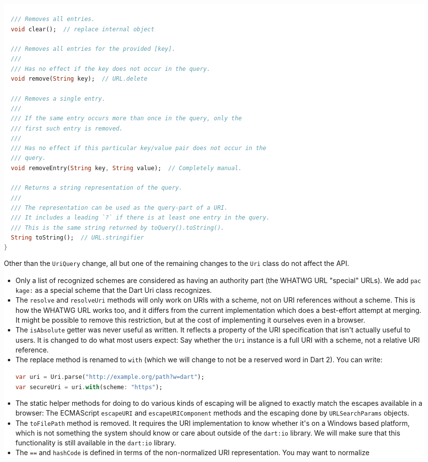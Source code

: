 ``` dart

  /// Removes all entries.
  void clear();  // replace internal object

  /// Removes all entries for the provided [key].
  ///
  /// Has no effect if the key does not occur in the query.
  void remove(String key);  // URL.delete

  /// Removes a single entry.
  ///
  /// If the same entry occurs more than once in the query, only the
  /// first such entry is removed.
  ///
  /// Has no effect if this particular key/value pair does not occur in the
  /// query.
  void removeEntry(String key, String value);  // Completely manual.

  /// Returns a string representation of the query.
  ///
  /// The representation can be used as the query-part of a URI.
  /// It includes a leading `?` if there is at least one entry in the query.
  /// This is the same string returned by toQuery().toString().
  String toString();  // URL.stringifier
}
```

Other than the `UriQuery` change, all but one of the remaining changes to the `Uri` class do not affect the API.
* Only a list of recognized schemes are considered as having an authority part (the WHATWG URL "special" URLs). We add `package:` as a special scheme that the Dart Uri class recognizes.
* The `resolve` and `resolveUri` methods will only work on URIs with a scheme, not on URI references without a scheme. This is how the WHATWG URL works too, and it differs from the current implementation which does a best-effort attempt at merging. It might be possible to remove this restriction, but at the cost of implementing it ourselves even in a browser. 
* The `isAbsolute` getter was never useful as written. It reflects a property of the URI specification that isn't actually useful to users. It is changed to do what most users expect: Say whether the `Uri` instance is a full URI with a scheme, not a relative URI reference.
* The replace method is renamed to `with` (which we will change to not be a reserved word in Dart 2). You can write:
  ``` dart
  var uri = Uri.parse("http://example.org/path?w=dart");
  var secureUri = uri.with(scheme: "https");
  ```
* The static helper methods for doing to do various kinds of escaping will be aligned to exactly match the escapes available in a browser: The ECMAScript `escapeURI` and `escapeURIComponent` methods and the escaping done by `URLSearchParams` objects.
* The `toFilePath` method is removed. It requires the URI implementation to know whether it's on a Windows based platform, which is not something the system should know or care about outside of the `dart:io` library. We will make sure that this functionality is still available in the `dart:io` library.
* The `==` and `hashCode` is defined in terms of the non-normalized URI representation. You may want to normalize
